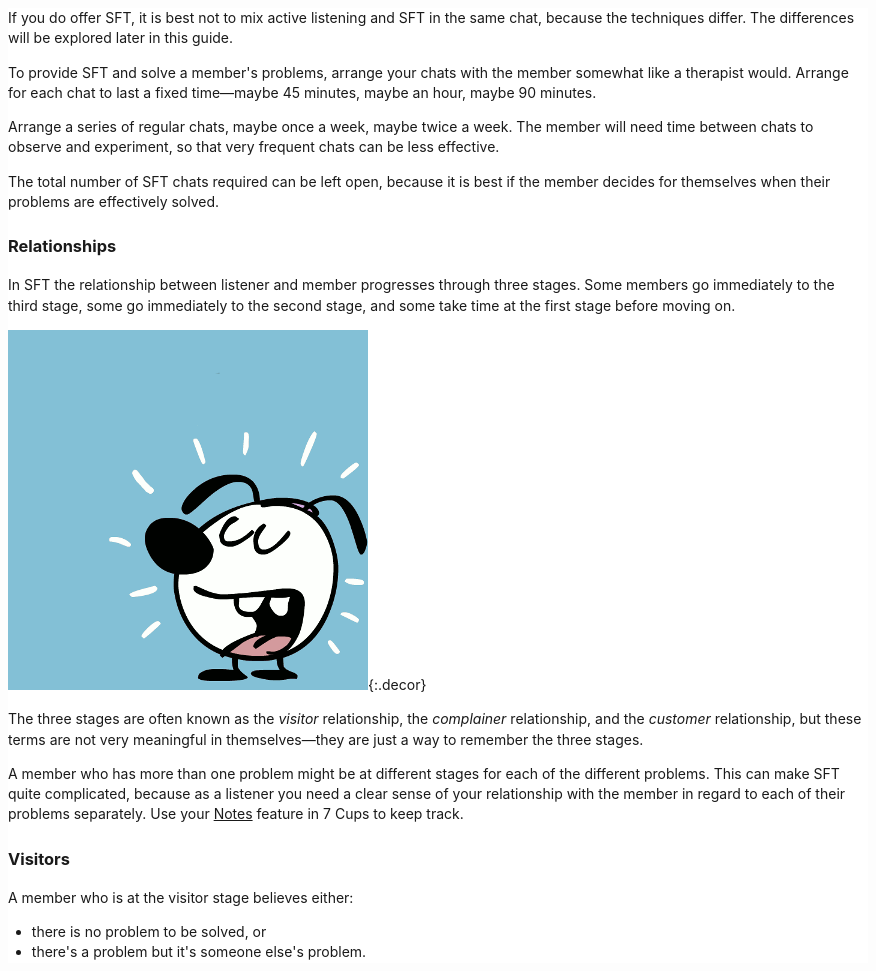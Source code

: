 If you do offer SFT, it is best not to mix active listening and SFT in the same chat, because the techniques differ. The differences will be explored later in this guide.

To provide SFT and solve a member's problems, arrange your chats with the member somewhat like a therapist would. Arrange for each chat to last a fixed time—maybe 45 minutes, maybe an hour, maybe 90 minutes.

Arrange a series of regular chats, maybe once a week, maybe twice a week. The member will need time between chats to observe and experiment, so that very frequent chats can be less effective. 

The total number of SFT chats required can be left open, because it is best if the member decides for themselves when their problems are effectively solved.

### Relationships

In SFT the relationship between listener and member progresses through three stages. Some members go immediately to the third stage, some go immediately to the second stage, and some take time at the first stage before moving on.

![decoration](\assets\guide\decoe2s.png){:.decor}

The three stages are often known as the *visitor* relationship, the *complainer* relationship, and the *customer* relationship, but these terms are not very meaningful in themselves—they are just a way to remember the three stages.

A member who has more than one problem might be at different stages for each of the different problems. This can make SFT quite complicated, because as a listener you need a clear sense of your relationship with the member in regard to each of their problems separately. Use your [Notes](https://www.7cups.com/notes.php) feature in 7 Cups to keep track.

### Visitors

A member who is at the visitor stage believes either:

- there is no problem to be solved, or
- there's a problem but it's someone else's problem.
